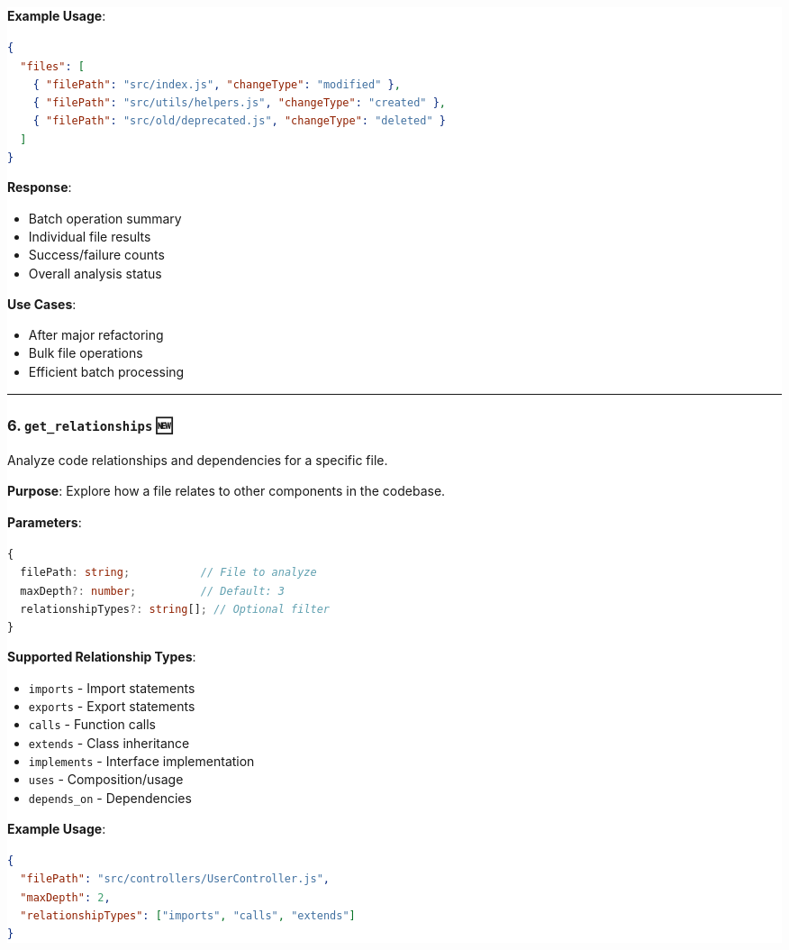 **Example Usage**:
```json
{
  "files": [
    { "filePath": "src/index.js", "changeType": "modified" },
    { "filePath": "src/utils/helpers.js", "changeType": "created" },
    { "filePath": "src/old/deprecated.js", "changeType": "deleted" }
  ]
}
```

**Response**:
- Batch operation summary
- Individual file results
- Success/failure counts
- Overall analysis status

**Use Cases**:
- After major refactoring
- Bulk file operations
- Efficient batch processing

---

### 6. `get_relationships` 🆕

Analyze code relationships and dependencies for a specific file.

**Purpose**: Explore how a file relates to other components in the codebase.

**Parameters**:
```typescript
{
  filePath: string;           // File to analyze
  maxDepth?: number;          // Default: 3
  relationshipTypes?: string[]; // Optional filter
}
```

**Supported Relationship Types**:
- `imports` - Import statements
- `exports` - Export statements  
- `calls` - Function calls
- `extends` - Class inheritance
- `implements` - Interface implementation
- `uses` - Composition/usage
- `depends_on` - Dependencies

**Example Usage**:
```json
{
  "filePath": "src/controllers/UserController.js",
  "maxDepth": 2,
  "relationshipTypes": ["imports", "calls", "extends"]
}
```
